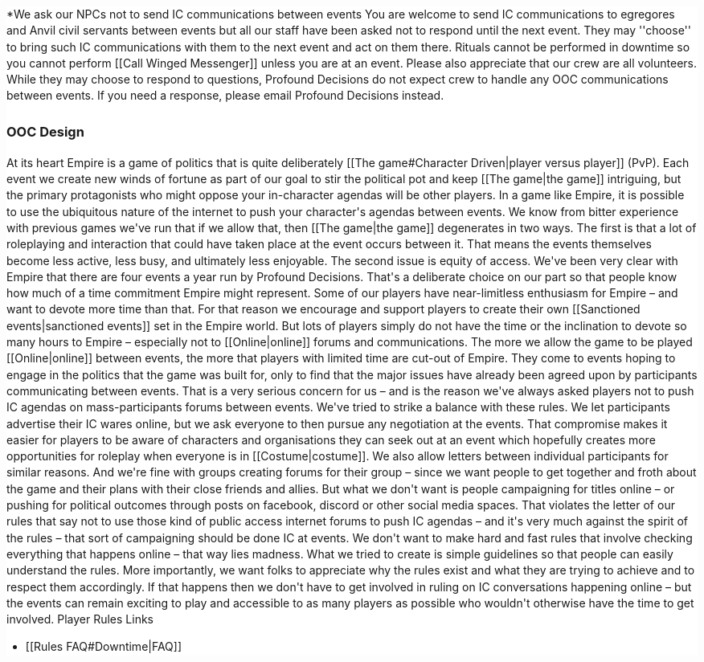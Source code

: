 *We ask our NPCs not to send IC communications between events
You are welcome to send IC communications to egregores and Anvil civil servants between events but all our staff have been asked not to respond until the next event. They may ''choose'' to bring such IC communications with them to the next event and act on them there.
Rituals cannot be performed in downtime so you cannot perform [[Call Winged Messenger]] unless you are at an event.
Please also appreciate that our crew are all volunteers. While they may choose to respond to questions, Profound Decisions do not expect crew to handle any OOC communications between events. If you need a response, please email Profound Decisions instead.
### OOC Design
At its heart Empire is a game of politics that is quite deliberately [[The game#Character Driven|player versus player]] (PvP). Each event we create new winds of fortune as part of our goal to stir the political pot and keep [[The game|the game]] intriguing, but the primary protagonists who might oppose your in-character agendas will be other players. 
In a game like Empire, it is possible to use the ubiquitous nature of the internet to push your character's agendas between events. We know from bitter experience with previous games we've run that if we allow that, then [[The game|the game]] degenerates in two ways. The first is that a lot of roleplaying and interaction that could have taken place at the event occurs between it. That means the events themselves become less active, less busy, and ultimately less enjoyable.
The second issue is equity of access. We've been very clear with Empire that there are four events a year run by Profound Decisions. That's a deliberate choice on our part so that people know how much of a time commitment Empire might represent. Some of our players have near-limitless enthusiasm for Empire – and want to devote more time than that. For that reason we encourage and support players to create their own [[Sanctioned events|sanctioned events]] set in the Empire world. But lots of players simply do not have the time or the inclination to devote so many hours to Empire – especially not to [[Online|online]] forums and communications.
The more we allow the game to be played [[Online|online]] between events, the more that players with limited time are cut-out of Empire. They come to events hoping to engage in the politics that the game was built for, only to find that the major issues have already been agreed upon by participants communicating between events. That is a very serious concern for us – and is the reason we've always asked players not to push IC agendas on mass-participants forums between events.
We've tried to strike a balance with these rules. We let participants advertise their IC wares online, but we ask everyone to then pursue any negotiation at the events. That compromise makes it easier for players to be aware of characters and organisations they can seek out at an event which hopefully creates more opportunities for roleplay when everyone is in [[Costume|costume]]. We also allow letters between individual participants for similar reasons. And we're fine with groups creating forums for their group – since we want people to get together and froth about the game and their plans with their close friends and allies.
But what we don't want is people campaigning for titles online – or pushing for political outcomes through posts on facebook, discord or other social media spaces. That violates the letter of our rules that say not to use those kind of public access internet forums to push IC agendas – and it's very much against the spirit of the rules – that sort of campaigning should be done IC at events.
We don't want to make hard and fast rules that involve checking everything that happens online – that way lies madness. What we tried to create is simple guidelines so that  people can easily understand the rules. More importantly, we want folks to appreciate why the rules exist and what they are trying to achieve and to respect them accordingly. If that happens then we don't have to get involved in ruling on IC conversations happening online – but the events can remain exciting to play and accessible to as many players as possible who wouldn't otherwise have the time to get involved.
Player Rules Links
* [[Rules FAQ#Downtime|FAQ]]